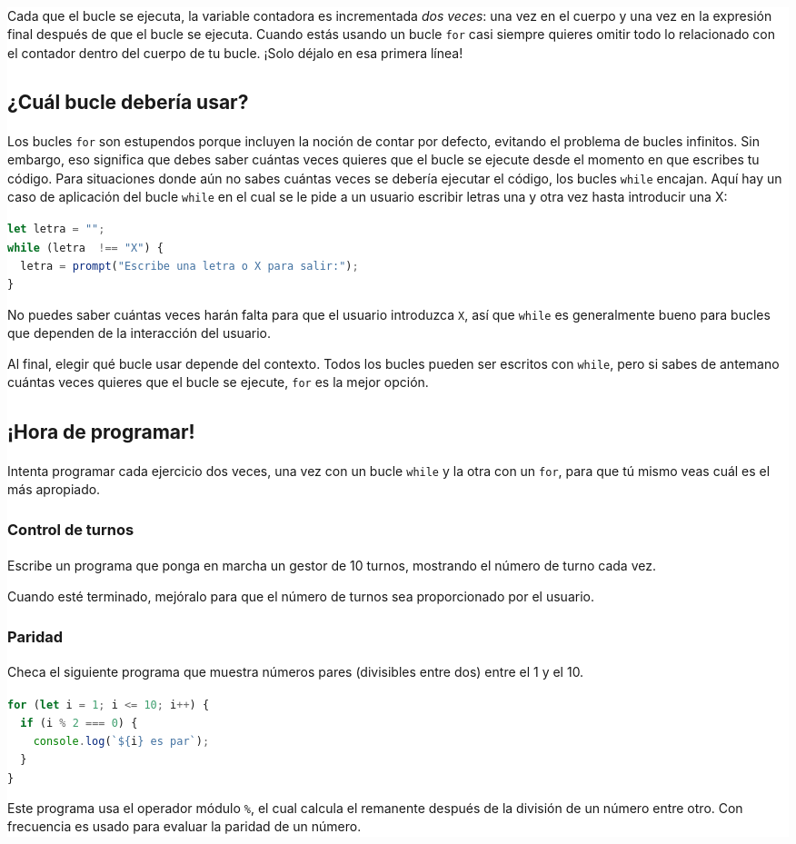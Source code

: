 Cada que el bucle se ejecuta, la variable contadora es incrementada *dos veces*: una vez en el cuerpo y una vez en la expresión final después de que el bucle se ejecuta. Cuando estás usando un bucle `for` casi siempre quieres omitir todo lo relacionado con el contador dentro del cuerpo de tu bucle. ¡Solo déjalo en esa primera línea!

## ¿Cuál bucle debería usar?

Los bucles `for` son estupendos porque incluyen la noción de contar por defecto, evitando el problema de bucles infinitos. Sin embargo, eso significa que debes saber cuántas veces quieres que el bucle se ejecute desde el momento en que escribes tu código. Para situaciones donde aún no sabes cuántas veces se debería ejecutar el código, los bucles `while` encajan. Aquí hay un caso de aplicación del bucle `while` en el cual se le pide a un usuario escribir letras una y otra vez hasta introducir una X:

```js
let letra = "";
while (letra  !== "X") {
  letra = prompt("Escribe una letra o X para salir:");
}
```

No puedes saber cuántas veces harán falta para que el usuario introduzca `X`, así que `while` es generalmente bueno para bucles que dependen de la interacción del usuario.

Al final, elegir qué bucle usar depende del contexto. Todos los bucles pueden ser escritos con `while`, pero si sabes de antemano cuántas veces quieres que el bucle se ejecute, `for` es la mejor opción.

## ¡Hora de programar!

Intenta programar cada ejercicio dos veces, una vez con un bucle `while` y la otra con un `for`, para que tú mismo veas cuál es el más apropiado.

### Control de turnos

Escribe un programa que ponga en marcha un gestor de 10 turnos, mostrando el número de turno cada vez.

Cuando esté terminado, mejóralo para que el número de turnos sea proporcionado por el usuario.

### Paridad

Checa el siguiente programa que muestra números pares (divisibles entre dos) entre el 1 y el 10.

```js
for (let i = 1; i <= 10; i++) {
  if (i % 2 === 0) {
    console.log(`${i} es par`);
  }
}
```

Este programa usa el operador módulo `%`, el cual calcula el remanente después de la división de un número entre otro. Con frecuencia es usado para evaluar la paridad de un número.
